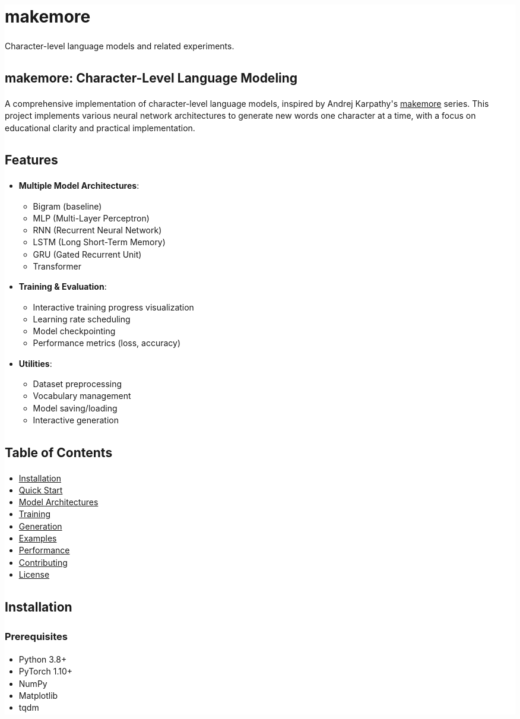 # makemore

Character-level language models and related experiments.

## makemore: Character-Level Language Modeling

A comprehensive implementation of character-level language models, inspired by Andrej Karpathy's [makemore](https://github.com/karpathy/makemore) series. This project implements various neural network architectures to generate new words one character at a time, with a focus on educational clarity and practical implementation.

## Features

- **Multiple Model Architectures**:
  - Bigram (baseline)
  - MLP (Multi-Layer Perceptron)
  - RNN (Recurrent Neural Network)
  - LSTM (Long Short-Term Memory)
  - GRU (Gated Recurrent Unit)
  - Transformer
  
- **Training & Evaluation**:
  - Interactive training progress visualization
  - Learning rate scheduling
  - Model checkpointing
  - Performance metrics (loss, accuracy)
  
- **Utilities**:
  - Dataset preprocessing
  - Vocabulary management
  - Model saving/loading
  - Interactive generation

## Table of Contents

- [Installation](#installation)
- [Quick Start](#quick-start)
- [Model Architectures](#model-architectures)
- [Training](#training)
- [Generation](#generation)
- [Examples](#examples)
- [Performance](#performance)
- [Contributing](#contributing)
- [License](#license)

## Installation

### Prerequisites

- Python 3.8+
- PyTorch 1.10+
- NumPy
- Matplotlib
- tqdm
